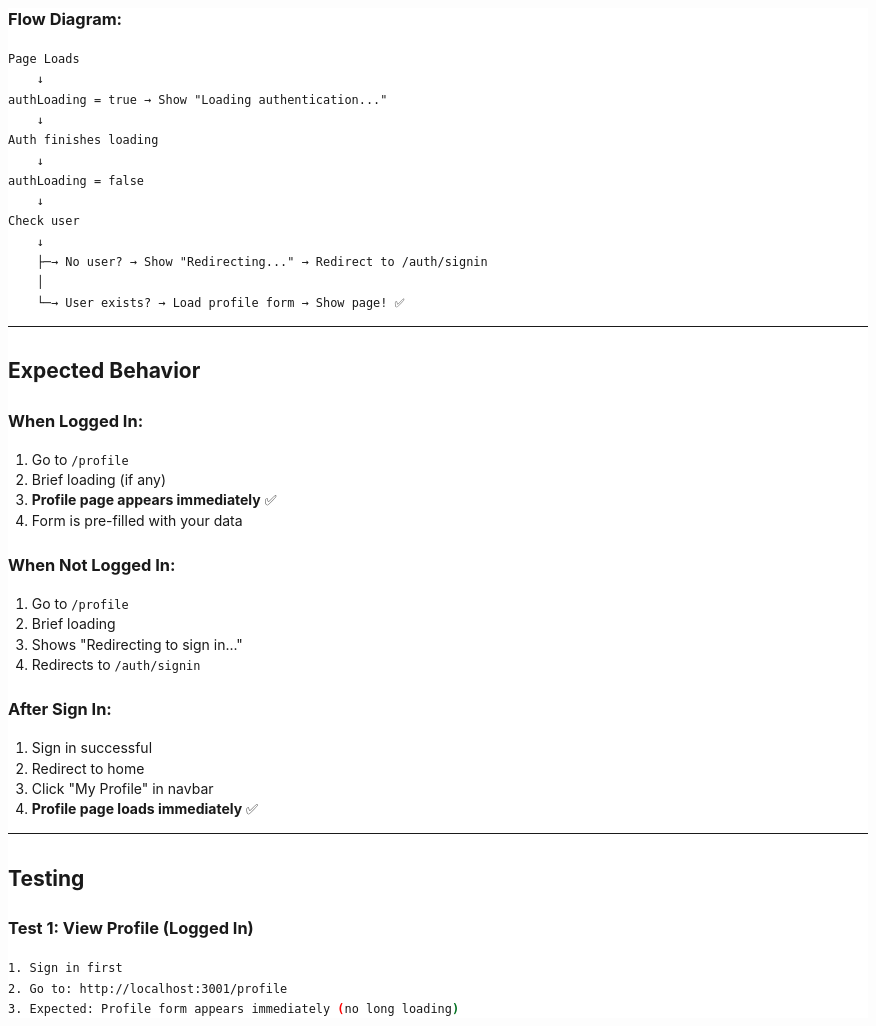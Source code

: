### Flow Diagram:

```
Page Loads
    ↓
authLoading = true → Show "Loading authentication..."
    ↓
Auth finishes loading
    ↓
authLoading = false
    ↓
Check user
    ↓
    ├─→ No user? → Show "Redirecting..." → Redirect to /auth/signin
    │
    └─→ User exists? → Load profile form → Show page! ✅
```

---

## Expected Behavior

### When Logged In:

1. Go to `/profile`
2. Brief loading (if any)
3. **Profile page appears immediately** ✅
4. Form is pre-filled with your data

### When Not Logged In:

1. Go to `/profile`
2. Brief loading
3. Shows "Redirecting to sign in..."
4. Redirects to `/auth/signin`

### After Sign In:

1. Sign in successful
2. Redirect to home
3. Click "My Profile" in navbar
4. **Profile page loads immediately** ✅

---

## Testing

### Test 1: View Profile (Logged In)

```bash
1. Sign in first
2. Go to: http://localhost:3001/profile
3. Expected: Profile form appears immediately (no long loading)
```
